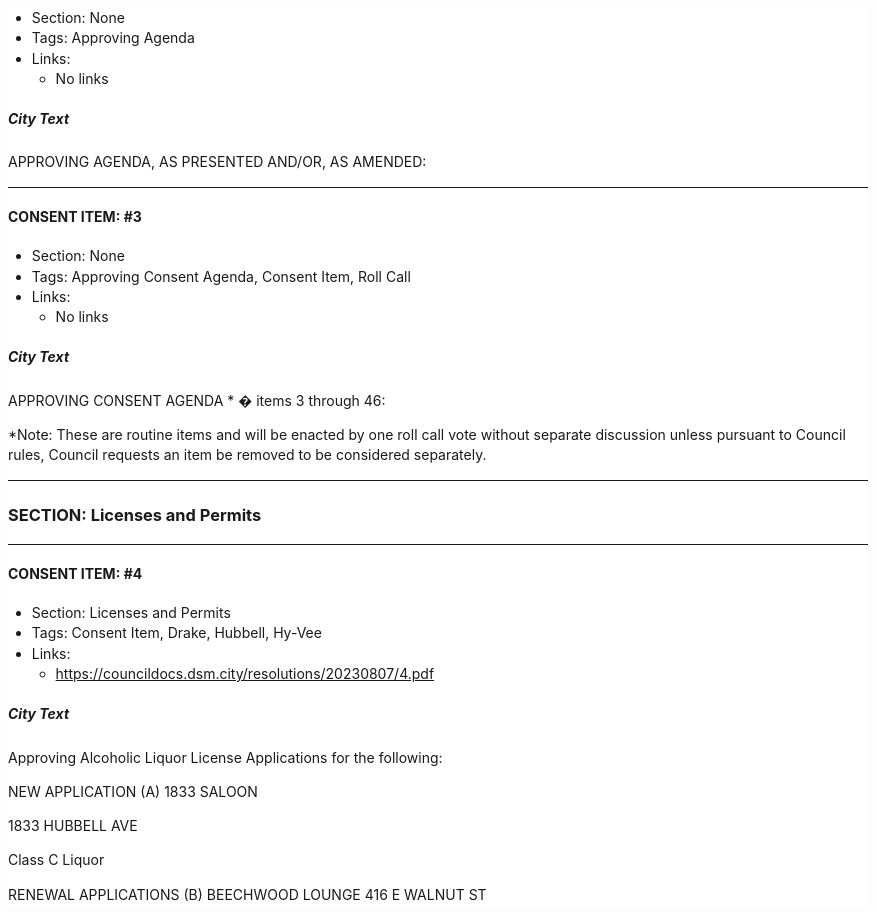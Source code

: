 - Section: None
- Tags: Approving Agenda
- Links:
  -  No links 

##### City Text


APPROVING AGENDA, AS PRESENTED AND/OR, AS AMENDED: 



---

#### CONSENT ITEM: #3

- Section: None
- Tags: Approving Consent Agenda, Consent Item, Roll Call
- Links:
  -  No links 

##### City Text


APPROVING CONSENT AGENDA * � items 3 through 46: 

*Note: 
These are routine items and will be enacted by one roll call vote without 
separate discussion unless pursuant to Council rules, Council requests 
an item be removed to be considered separately. 



---

### SECTION: Licenses and Permits

---

#### CONSENT ITEM: #4

- Section: Licenses and Permits
- Tags: Consent Item, Drake, Hubbell, Hy-Vee
- Links:
  - https://councildocs.dsm.city/resolutions/20230807/4.pdf

##### City Text


Approving Alcoholic Liquor License Applications for the following: 

NEW APPLICATION 
(A) 1833 SALOON  

1833 HUBBELL AVE 

Class C Liquor 

RENEWAL APPLICATIONS 
(B) BEECHWOOD LOUNGE 
416 E WALNUT ST  
